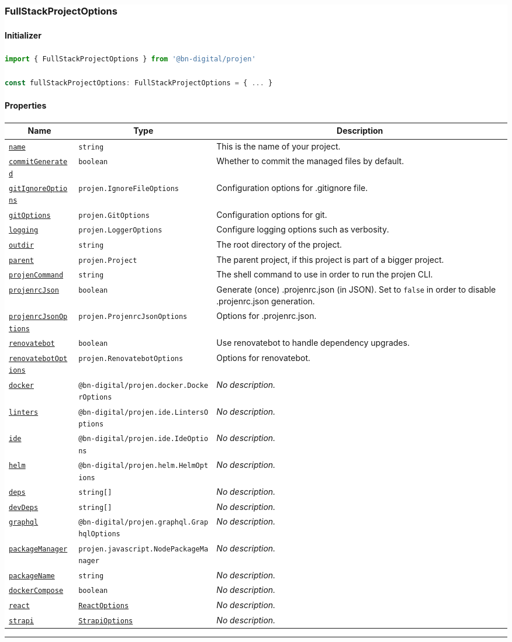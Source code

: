 ### FullStackProjectOptions <a name="FullStackProjectOptions" id="@bn-digital/projen.FullStackProjectOptions"></a>

#### Initializer <a name="Initializer" id="@bn-digital/projen.FullStackProjectOptions.Initializer"></a>

```typescript
import { FullStackProjectOptions } from '@bn-digital/projen'

const fullStackProjectOptions: FullStackProjectOptions = { ... }
```

#### Properties <a name="Properties" id="Properties"></a>

| **Name** | **Type** | **Description** |
| --- | --- | --- |
| <code><a href="#@bn-digital/projen.FullStackProjectOptions.property.name">name</a></code> | <code>string</code> | This is the name of your project. |
| <code><a href="#@bn-digital/projen.FullStackProjectOptions.property.commitGenerated">commitGenerated</a></code> | <code>boolean</code> | Whether to commit the managed files by default. |
| <code><a href="#@bn-digital/projen.FullStackProjectOptions.property.gitIgnoreOptions">gitIgnoreOptions</a></code> | <code>projen.IgnoreFileOptions</code> | Configuration options for .gitignore file. |
| <code><a href="#@bn-digital/projen.FullStackProjectOptions.property.gitOptions">gitOptions</a></code> | <code>projen.GitOptions</code> | Configuration options for git. |
| <code><a href="#@bn-digital/projen.FullStackProjectOptions.property.logging">logging</a></code> | <code>projen.LoggerOptions</code> | Configure logging options such as verbosity. |
| <code><a href="#@bn-digital/projen.FullStackProjectOptions.property.outdir">outdir</a></code> | <code>string</code> | The root directory of the project. |
| <code><a href="#@bn-digital/projen.FullStackProjectOptions.property.parent">parent</a></code> | <code>projen.Project</code> | The parent project, if this project is part of a bigger project. |
| <code><a href="#@bn-digital/projen.FullStackProjectOptions.property.projenCommand">projenCommand</a></code> | <code>string</code> | The shell command to use in order to run the projen CLI. |
| <code><a href="#@bn-digital/projen.FullStackProjectOptions.property.projenrcJson">projenrcJson</a></code> | <code>boolean</code> | Generate (once) .projenrc.json (in JSON). Set to `false` in order to disable .projenrc.json generation. |
| <code><a href="#@bn-digital/projen.FullStackProjectOptions.property.projenrcJsonOptions">projenrcJsonOptions</a></code> | <code>projen.ProjenrcJsonOptions</code> | Options for .projenrc.json. |
| <code><a href="#@bn-digital/projen.FullStackProjectOptions.property.renovatebot">renovatebot</a></code> | <code>boolean</code> | Use renovatebot to handle dependency upgrades. |
| <code><a href="#@bn-digital/projen.FullStackProjectOptions.property.renovatebotOptions">renovatebotOptions</a></code> | <code>projen.RenovatebotOptions</code> | Options for renovatebot. |
| <code><a href="#@bn-digital/projen.FullStackProjectOptions.property.docker">docker</a></code> | <code>@bn-digital/projen.docker.DockerOptions</code> | *No description.* |
| <code><a href="#@bn-digital/projen.FullStackProjectOptions.property.linters">linters</a></code> | <code>@bn-digital/projen.ide.LintersOptions</code> | *No description.* |
| <code><a href="#@bn-digital/projen.FullStackProjectOptions.property.ide">ide</a></code> | <code>@bn-digital/projen.ide.IdeOptions</code> | *No description.* |
| <code><a href="#@bn-digital/projen.FullStackProjectOptions.property.helm">helm</a></code> | <code>@bn-digital/projen.helm.HelmOptions</code> | *No description.* |
| <code><a href="#@bn-digital/projen.FullStackProjectOptions.property.deps">deps</a></code> | <code>string[]</code> | *No description.* |
| <code><a href="#@bn-digital/projen.FullStackProjectOptions.property.devDeps">devDeps</a></code> | <code>string[]</code> | *No description.* |
| <code><a href="#@bn-digital/projen.FullStackProjectOptions.property.graphql">graphql</a></code> | <code>@bn-digital/projen.graphql.GraphqlOptions</code> | *No description.* |
| <code><a href="#@bn-digital/projen.FullStackProjectOptions.property.packageManager">packageManager</a></code> | <code>projen.javascript.NodePackageManager</code> | *No description.* |
| <code><a href="#@bn-digital/projen.FullStackProjectOptions.property.packageName">packageName</a></code> | <code>string</code> | *No description.* |
| <code><a href="#@bn-digital/projen.FullStackProjectOptions.property.dockerCompose">dockerCompose</a></code> | <code>boolean</code> | *No description.* |
| <code><a href="#@bn-digital/projen.FullStackProjectOptions.property.react">react</a></code> | <code><a href="#@bn-digital/projen.ReactOptions">ReactOptions</a></code> | *No description.* |
| <code><a href="#@bn-digital/projen.FullStackProjectOptions.property.strapi">strapi</a></code> | <code><a href="#@bn-digital/projen.StrapiOptions">StrapiOptions</a></code> | *No description.* |

---